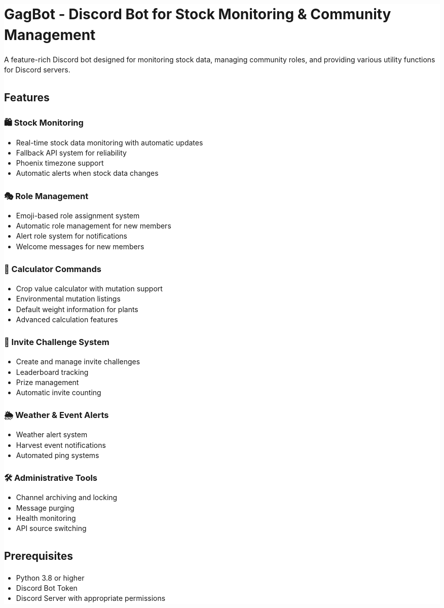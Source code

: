 # GagBot - Discord Bot for Stock Monitoring & Community Management

A feature-rich Discord bot designed for monitoring stock data, managing community roles, and providing various utility functions for Discord servers.

## Features

### 🛍️ Stock Monitoring
- Real-time stock data monitoring with automatic updates
- Fallback API system for reliability
- Phoenix timezone support
- Automatic alerts when stock data changes

### 🎭 Role Management
- Emoji-based role assignment system
- Automatic role management for new members
- Alert role system for notifications
- Welcome messages for new members

### 🧮 Calculator Commands
- Crop value calculator with mutation support
- Environmental mutation listings
- Default weight information for plants
- Advanced calculation features

### 🎯 Invite Challenge System
- Create and manage invite challenges
- Leaderboard tracking
- Prize management
- Automatic invite counting

### 🌦️ Weather & Event Alerts
- Weather alert system
- Harvest event notifications
- Automated ping systems

### 🛠️ Administrative Tools
- Channel archiving and locking
- Message purging
- Health monitoring
- API source switching

## Prerequisites

- Python 3.8 or higher
- Discord Bot Token
- Discord Server with appropriate permissions
